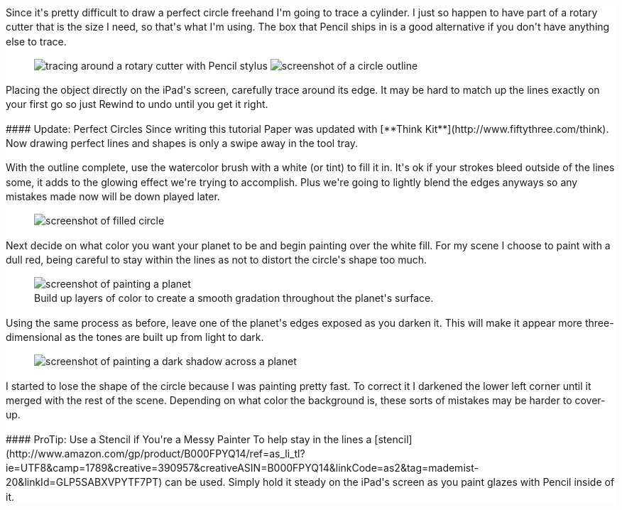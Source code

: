 Since it's pretty difficult to draw a perfect circle freehand I'm going to trace a cylinder. I just so happen to have part of a rotary cutter that is the size I need, so that's what I'm using. The box that Pencil ships in is a good alternative if you don't have anything else to trace.

<figure class="half">
  <img src="{{ site.url }}/images/paper-53-space-2-circle-trace.jpg" alt="tracing around a rotary cutter with Pencil stylus">
  <img src="{{ site.url }}/images/paper-53-space-2-circle.jpg" alt="screenshot of a circle outline">
</figure>

Placing the object directly on the iPad's screen, carefully trace around its edge. It may be hard to match up the lines exactly on your first go so just Rewind to undo until you get it right.

<div class="notice--info" markdown="1">
#### Update: Perfect Circles
Since writing this tutorial Paper was updated with [**Think Kit**](http://www.fiftythree.com/think). Now drawing perfect lines and shapes is only a swipe away in the tool tray.
</div>

With the outline complete, use the watercolor brush with a white (or tint) to fill it in. It's ok if your strokes bleed outside of the lines some, it adds to the glowing effect we're trying to accomplish. Plus we're going to lightly blend the edges anyways so any mistakes made now will be down played later.

<figure>
  <img src="{{ site.url }}/images/paper-53-space-2-filled-circle.jpg" alt="screenshot of filled circle">
</figure>

Next decide on what color you want your planet to be and begin painting over the white fill. For my scene I choose to paint with a dull red, being careful to stay within the lines as not to distort the circle's shape too much.

<figure>
  <img src="{{ site.url }}/images/paper-53-space-2-planet-color.jpg" alt="screenshot of painting a planet">
  <figcaption>Build up layers of color to create a smooth gradation throughout the planet's surface.</figcaption>
</figure>

Using the same process as before, leave one of the planet's edges exposed as you darken it. This will make it appear more three-dimensional as the tones are built up from light to dark.

<figure>
  <img src="{{ site.url }}/images/paper-53-space-2-planet-shadow.jpg" alt="screenshot of painting a dark shadow across a planet">
</figure>

I started to lose the shape of the circle because I was painting pretty fast. To correct it I darkened the lower left corner until it merged with the rest of the scene. Depending on what color the background is, these sorts of mistakes may be harder to cover-up.

<div class="notice--info" markdown="1">
#### ProTip: Use a Stencil if You're a Messy Painter
To help stay in the lines a [stencil](http://www.amazon.com/gp/product/B000FPYQ14/ref=as_li_tl?ie=UTF8&camp=1789&creative=390957&creativeASIN=B000FPYQ14&linkCode=as2&tag=mademist-20&linkId=GLP5SABXVPYTF7PT) can be used. Simply hold it steady on the iPad's screen as you paint glazes with Pencil inside of it.
</div>
